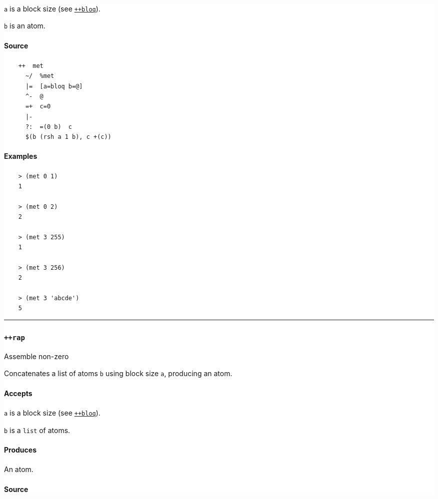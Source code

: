 `a` is a block size (see [`++bloq`](@/docs/reference/library/1c.md)).

`b` is an atom.

#### Source

```
    ++  met
      ~/  %met
      |=  [a=bloq b=@]
      ^-  @
      =+  c=0
      |-
      ?:  =(0 b)  c
      $(b (rsh a 1 b), c +(c))
```

#### Examples

```
    > (met 0 1)
    1

    > (met 0 2)
    2

    > (met 3 255)
    1

    > (met 3 256)
    2

    > (met 3 'abcde')
    5
```


---
### `++rap`

Assemble non-zero

Concatenates a list of atoms `b` using block size `a`, producing an atom.

#### Accepts

`a` is a block size (see [`++bloq`](@/docs/reference/library/1c.md)).

`b` is a `list` of atoms.

#### Produces

An atom.

#### Source

